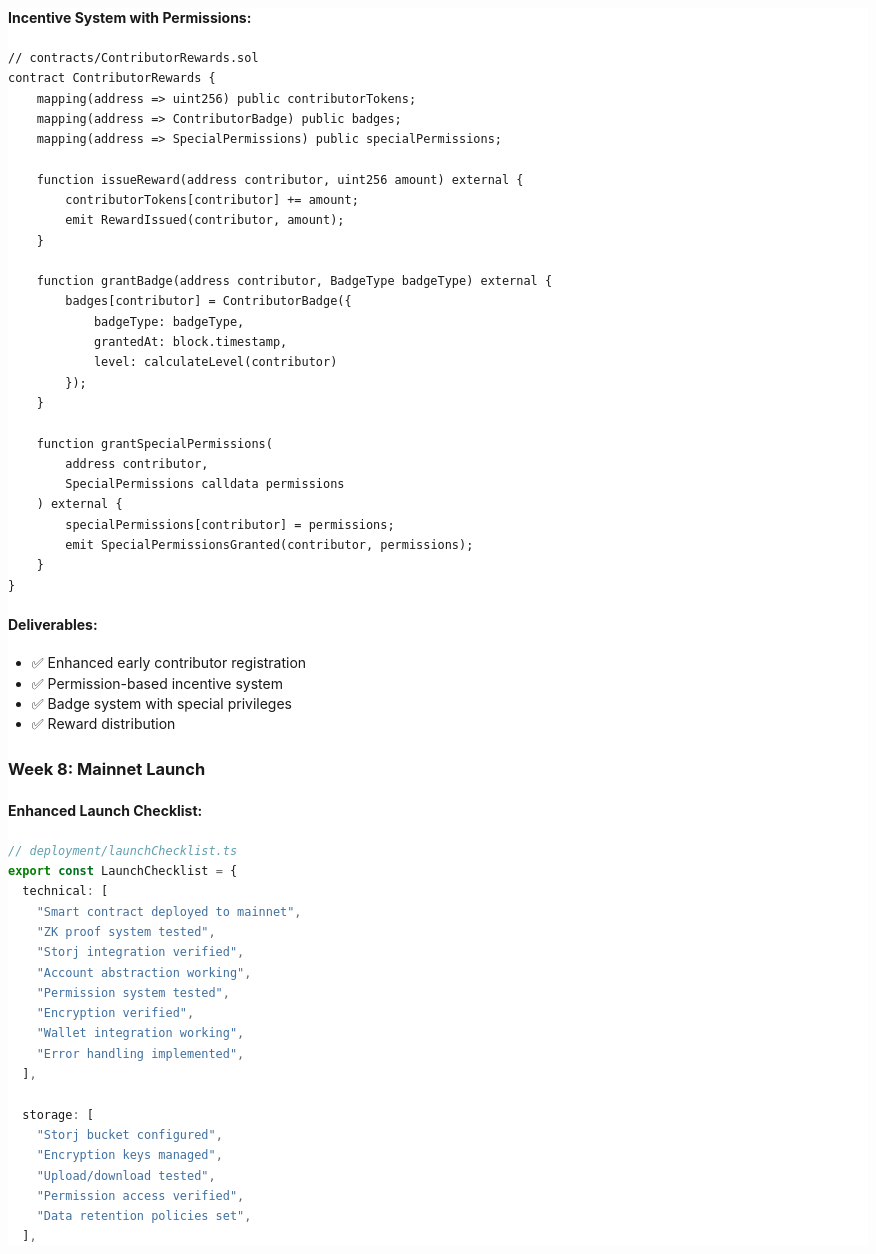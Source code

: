 #### Incentive System with Permissions:

```solidity
// contracts/ContributorRewards.sol
contract ContributorRewards {
    mapping(address => uint256) public contributorTokens;
    mapping(address => ContributorBadge) public badges;
    mapping(address => SpecialPermissions) public specialPermissions;

    function issueReward(address contributor, uint256 amount) external {
        contributorTokens[contributor] += amount;
        emit RewardIssued(contributor, amount);
    }

    function grantBadge(address contributor, BadgeType badgeType) external {
        badges[contributor] = ContributorBadge({
            badgeType: badgeType,
            grantedAt: block.timestamp,
            level: calculateLevel(contributor)
        });
    }

    function grantSpecialPermissions(
        address contributor,
        SpecialPermissions calldata permissions
    ) external {
        specialPermissions[contributor] = permissions;
        emit SpecialPermissionsGranted(contributor, permissions);
    }
}
```

#### Deliverables:

- ✅ Enhanced early contributor registration
- ✅ Permission-based incentive system
- ✅ Badge system with special privileges
- ✅ Reward distribution

### Week 8: Mainnet Launch

#### Enhanced Launch Checklist:

```typescript
// deployment/launchChecklist.ts
export const LaunchChecklist = {
  technical: [
    "Smart contract deployed to mainnet",
    "ZK proof system tested",
    "Storj integration verified",
    "Account abstraction working",
    "Permission system tested",
    "Encryption verified",
    "Wallet integration working",
    "Error handling implemented",
  ],

  storage: [
    "Storj bucket configured",
    "Encryption keys managed",
    "Upload/download tested",
    "Permission access verified",
    "Data retention policies set",
  ],

```